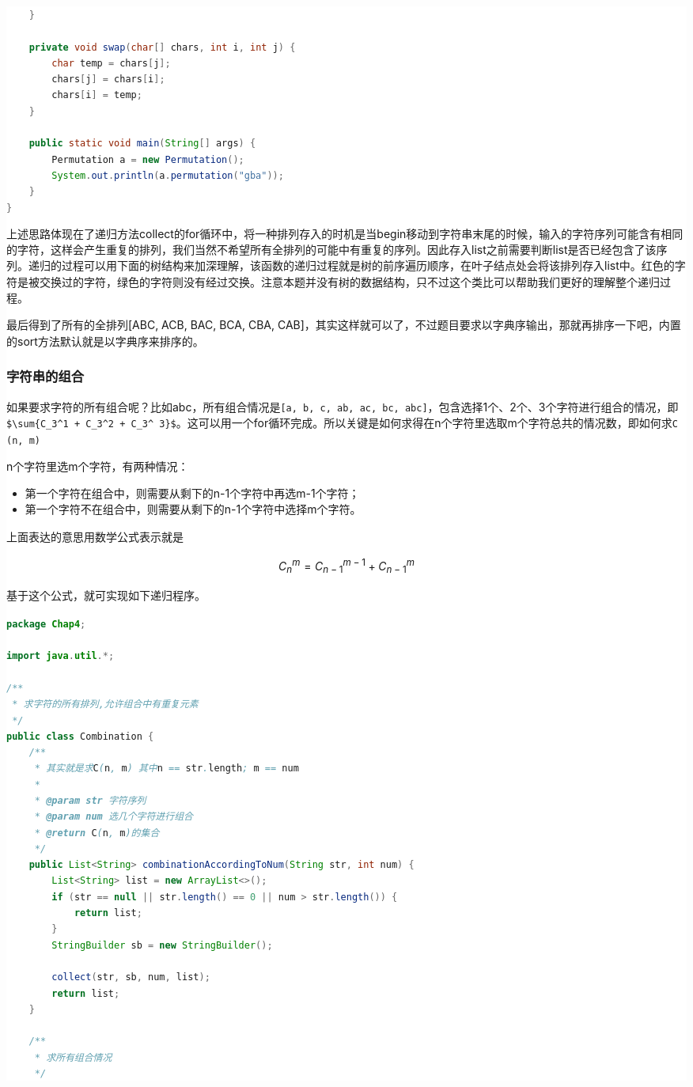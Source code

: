 ```java
    }

    private void swap(char[] chars, int i, int j) {
        char temp = chars[j];
        chars[j] = chars[i];
        chars[i] = temp;
    }

    public static void main(String[] args) {
        Permutation a = new Permutation();
        System.out.println(a.permutation("gba"));
    }
}
```

上述思路体现在了递归方法collect的for循环中，将一种排列存入的时机是当begin移动到字符串末尾的时候，输入的字符序列可能含有相同的字符，这样会产生重复的排列，我们当然不希望所有全排列的可能中有重复的序列。因此存入list之前需要判断list是否已经包含了该序列。递归的过程可以用下面的树结构来加深理解，该函数的递归过程就是树的前序遍历顺序，在叶子结点处会将该排列存入list中。红色的字符是被交换过的字符，绿色的字符则没有经过交换。注意本题并没有树的数据结构，只不过这个类比可以帮助我们更好的理解整个递归过程。

最后得到了所有的全排列[ABC, ACB, BAC, BCA, CBA, CAB]，其实这样就可以了，不过题目要求以字典序输出，那就再排序一下吧，内置的sort方法默认就是以字典序来排序的。

### 字符串的组合

如果要求字符的所有组合呢？比如abc，所有组合情况是`[a, b, c, ab, ac, bc, abc]`，包含选择1个、2个、3个字符进行组合的情况，即`$\sum{C_3^1 + C_3^2 + C_3^ 3}$`。这可以用一个for循环完成。所以关键是如何求得在n个字符里选取m个字符总共的情况数，即如何求`C(n, m)`

n个字符里选m个字符，有两种情况：

- 第一个字符在组合中，则需要从剩下的n-1个字符中再选m-1个字符；
- 第一个字符不在组合中，则需要从剩下的n-1个字符中选择m个字符。

上面表达的意思用数学公式表示就是

$$C_n^m = C_{n-1}^{m-1} + C_{n-1}^m$$

基于这个公式，就可实现如下递归程序。

```java
package Chap4;

import java.util.*;

/**
 * 求字符的所有排列,允许组合中有重复元素
 */
public class Combination {
    /**
     * 其实就是求C(n, m) 其中n == str.length; m == num
     *
     * @param str 字符序列
     * @param num 选几个字符进行组合
     * @return C(n, m)的集合
     */
    public List<String> combinationAccordingToNum(String str, int num) {
        List<String> list = new ArrayList<>();
        if (str == null || str.length() == 0 || num > str.length()) {
            return list;
        }
        StringBuilder sb = new StringBuilder();

        collect(str, sb, num, list);
        return list;
    }

    /**
     * 求所有组合情况
     */
```